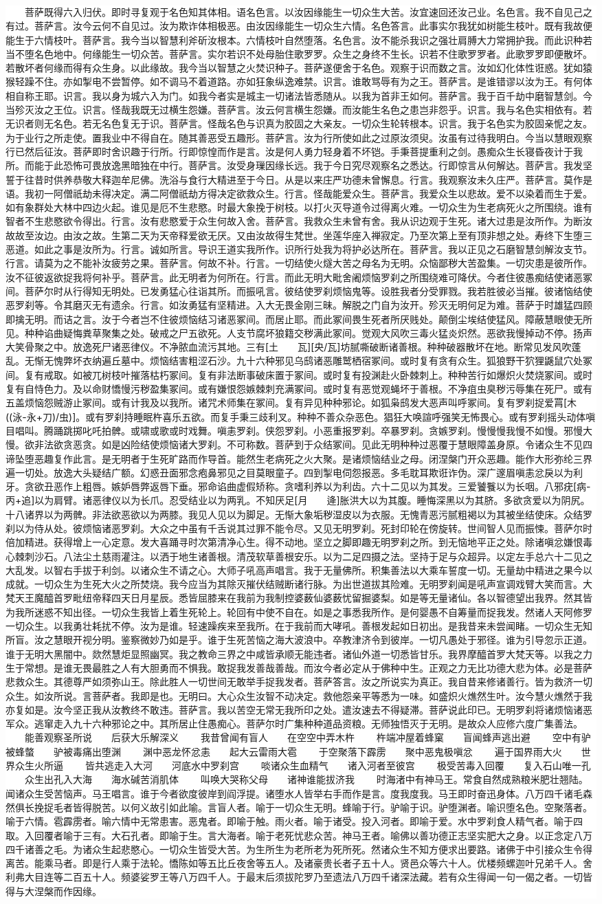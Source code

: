 　　菩萨既得六入归伏。即时寻复观于名色知其体相。语名色言。以汝因缘能生一切众生大苦。汝宜速回还汝己业。名色言。我不自见己之有过。菩萨言。汝今云何不自见过。汝为欺诈体相极恶。由汝因缘能生一切众生六情。名色答言。此事实尔我犹如树能生枝叶。既有我故便能生于六情枝叶。菩萨言。我今当以智慧利斧斫汝根本。六情枝叶自然堕落。名色言。汝不能杀我识之强壮肩膊大力常拥护我。而此识种若当不堕名色地中。何缘能生一切众苦。菩萨言。实尔若识不处母胎住歌罗罗。众生之身终不生长。识若不住歌罗罗者。此歌罗罗即便散坏。若散坏者何缘而得有众生身。以此缘故。我今当以智慧之火焚识种子。菩萨遂便舍于名色。观察于识而数之言。汝如幻化体性诳惑。犹如猿猴轻躁不住。亦如掣电不尝暂停。如不调马不着道路。亦如狂象纵逸难禁。识言。谁敢骂辱有为之王。菩萨言。是谁错谬以汝为王。有何体相自称王耶。识言。我以身为城六入为门。如我今者实是城主一切诸法皆悉随从。以我为首非王如何。菩萨言。我于百千劫中磨智慧剑。今当殄灭汝之王位。识言。怪哉我既无过横生怨嫌。菩萨言。汝云何言横生怨嫌。而汝能生名色之患岂非怨乎。识言。我与名色实相依有。若无识者则无名色。若无名色复无于识。菩萨言。怪哉名色与识真为胶固之大亲友。一切众生轮转根本。识言。我于名色实为胶固亲怩之友。为于业行之所走使。置我业中不得自在。随其善恶受五趣形。菩萨言。汝为行所使如此之过原汝须臾。汝虽有过待我明白。今当以慧眼观察行已然后征汝。菩萨即时舍识趣于行所。行即惊惶而作是言。汝是何人勇力轻身着不坏铠。手秉菩提重利之剑。愚痴众生长寝昏夜计于我所。而能于此恐怖可畏放逸黑暗独在中行。菩萨言。汝受身璅因缘长远。我于今日究尽观察名之悉达。行即惊言从何解达。菩萨言。我发坚誓于往昔时供养恭敬大释迦牟尼佛。洗浴与食行大精进至于今日。从是以来庄严功德未曾懈息。行言。我观察汝未久庄严。菩萨言。莫作是语。我初一阿僧祇劫未得决定。满二阿僧祇劫方得决定欲救众生。行言。怪哉能爱众生。菩萨言。我爱众生以悲故。爱不以染着而生于爱。如有象群处大林中四边火起。谁见是厄不生悲愍。时最大象挽于树枝。以打火灭导道令过得离火难。一切众生为生老病死火之所围绕。谁有智者不生悲愍欲令得出。行言。汝有悲愍爱于众生何故入舍。菩萨言。我救众生未曾有舍。我从识边观于生死。诸大过患是汝所作。为断汝故故至汝边。由汝之故。生第二天为天帝释爱欲无厌。又由汝故得生梵世。坐莲华座入禅寂定。乃至次第上至有顶非想之处。寿终下生堕三恶道。如此之事是汝所为。行言。诚如所言。导识王道实我所作。识所行处我为将护必达所在。菩萨言。我以正见之石磨智慧剑解汝支节。行言。请莫为之不能补汝疲劳之果。菩萨言。何故不补。行言。一切结使火燧大苦之母名为无明。众恼鄙秽大苦盈集。一切灾患是彼所作。汝不征彼返欲捉我将何补乎。菩萨言。此无明者为何所在。行言。而此无明大毗舍阇烦恼罗刹之所围绕难可降伏。今者住彼愚痴结使诸恶冢间。菩萨尔时从行得知无明处。已发勇猛心往诣其所。而振吼言。彼结使罗刹烦恼鬼等。设胜我者分受罪戮。我若胜彼必当摧。彼诸恼结使恶罗刹等。令其磨灭无有遗余。行言。如汝勇猛有坚精进。入大无畏金刚三昧。解脱之门自为汝开。殄灭无明何足为难。菩萨于时雄猛四顾即擒无明。而诘之言。汝于今者岂不住彼烦恼结习诸恶冢间。而居止耶。而此冢间畏生死者所厌贱处。颠倒尘埃结使猛风。障蔽慧眼使无所见。种种谄曲疑悔粪草聚集之处。破戒之尸五欲死。人支节腐坏狼籍交秽满此冢间。觉观大风吹三毒火猛炎炽然。恶欲我慢掉动不停。扬声大笑骨聚之中。放逸死尸诸恶律仪。不净脓血流污其地。三有[土　　瓦][央/瓦]坊腻嘶破断诸善根。种种破器散坏在地。断常见发风吹蓬乱。无惭无愧弊坏衣纳遍丘墓中。烦恼结害粗涩石沙。九十六种邪见乌鸱诸恶雕鹫栖宿冢间。或时复有贪有众生。狐狼野干狖狸鼷鼠穴处冢间。复有戒取。如被兀树枝叶摧落枯朽冢间。复有非法断事破床置于冢间。或时复有投渊赴火卧棘刺上。种种苦行如爆炽火焚烧冢间。或时复有自恃色力。及以命财憍慢污秽盈集冢间。或有嫌恨怨嫉棘刺充满冢间。或时复有恶觉观蝇坏于善根。不净疽虫臭秽污辱集在死尸。或有五盖烦恼怨贼游止冢间。或有计我及以我所。诸咒术师集在冢间。复有异见种种邪论。如狐枭鸱发大恶声叫呼冢间。复有罗刹捉爱罥[木　　((泳-永+刀)/虫)]。或有罗刹持睡眠杵喜乐五欲。而复手秉三歧利叉。种种不善众杂恶色。猖狂大唤諠呼强笑无怖畏心。或有罗刹摇头动体嗔目唱叫。腾踊跳掷叱吒拍髀。或啸或歌或时戏舞。嗔恚罗刹。侠怨罗刹。小恶重报罗刹。卒暴罗刹。贪嫉罗刹。慢慢慢我慢不如慢。邪慢大慢。欲非法欲贪恶贪。如是凶险结使烦恼诸大罗刹。不可称数。菩萨到于众结冢间。见此无明种种过恶覆于慧眼障盖身原。令诸众生不见四谛坠堕恶趣复作此言。是无明者于生死旷路而作导首。能然生老病死之火大聚。是诸烦恼结业之母。闭涅槃门开众恶趣。能作大形弥纶三界遍一切处。放逸大头疑结广额。幻惑丑面邪念疱鼻邪见之目莫眼童子。四到掣电伺怨报恶。多毛耽耳欺诳诈伪。深广邃眉嗔恚忿戾以为利牙。贪欲丑恶作上粗唇。嫉妒唇弊返唇下垂。邪命谄曲虚假矫称。贪嗜利养以为利齿。六十二见以为其发。三爱饕餮以为长咽。八邪疣[病-丙+追]以为肩臂。诸恶律仪以为长爪。忍受结业以为两乳。不知厌足[月　　逄]胀洪大以为其腹。睡悔深黑以为其脐。多欲贪爱以为阴尻。十八诸界以为两髀。非法欲恶欲以为两膝。我见人见以为脚足。无惭大象垢秽湿皮以为衣服。无愧青恶污腻粗褐以为其被坐结使床。众结罗刹以为侍从处。彼烦恼诸恶罗刹。大众之中虽有千舌说其过罪不能令尽。又见无明罗刹。死封印轮在傍旋转。世间智人见而振悚。菩萨尔时倍加精进。获得增上一心定意。发大喜踊寻时次第清净心生。得不动地。坚立之脚即趣无明罗刹之所。到无恼地平正之处。除诸嗔忿嫌恨毒心棘刺沙石。八法尘土慈雨灌注。以洒于地生诸善根。清茂软草善根安乐。以为二足四摄之法。坚持于足与众超异。以定左手总六十二见之大乱发。以智右手拔于利剑。以诸众生不请之心。大师子吼高声唱言。我于无量佛所。积集善法以大乘车誓度一切。无量劫中精进之果今以成就。一切众生为生死大火之所焚烧。我今应当为其除灭摧伏结贼断诸行脉。为出世道拔其险难。无明罗刹闻是吼声宣调戏臂大笑而言。大梵天王魔醯首罗毗纽帝释四天日月星辰。悉皆屈膝来在我前为我制控婆薮仙婆薮忧留掘婆梨。如是等无量诸仙。各以智德望出我界。然其皆为我所迷惑不知出径。一切众生我皆上着生死轮上。轮回有中使不自在。如是之事悉我所作。是何婴愚不自筹量而捉我发。然诸人天阿修罗一切众生。以我勇壮耗扰不停。汝为是谁。轻速躁疾来至我所。在于我前而大哮吼。善根发起如日初出。是我昔来未尝闻睹。一切众生无知所盲。汝之慧眼开视分明。鉴察微妙乃如是乎。谁于生死苦恼之海大波浪中。卒教津济令到彼岸。一切凡愚处于邪径。谁为引导忽示正道。谁于无明大黑闇中。欻然慧炬显照幽冥。我之教命三界之中咸皆承顺无能违者。诸仙外道一切悉皆甘乐。我界摩醯首罗大梵天等。以我之力生于常想。是谁无畏最胜之人有大胆勇而不惧我。敢捉我发善哉善哉。而汝今者必定从于佛种中生。正观之力无比功德大悲为体。必是菩萨悲救众生。其德尊严如须弥山王。除此胜人一切世间无敢举手捉我发者。菩萨答言。汝之所说实为真正。我自昔来修诸善行。皆为救济一切众生。如汝所说。言菩萨者。我即是也。无明曰。大心众生汝智不动决定。救他怨亲平等悉为一味。如盛炽火燋然生叶。汝今慧火燋然于我亦复如是。汝今坚正我从汝教终不敢违。菩萨言。我以苦空无常无我所印之处。遣汝速去不得疑滞。菩萨说此印已。无明罗刹将诸烦恼诸恶军众。逃窜走入九十六种邪论之中。其所居止住愚痴心。菩萨尔时广集种种道品资粮。无师独悟灭于无明。是故众人应修六度广集善法。
　　能善观察圣所说　　后获大乐解深义
　　我昔曾闻有盲人　　在空空中弄木杵
　　杵端冲屋着蜂窠　　盲闻蜂声逃出避
　　空中有驴被蜂螫　　驴被毒痛出堕渊
　　渊中恶龙怀忿恚　　起大云雷雨大雹
　　于空聚落下霹雳　　聚中恶鬼极嗔忿
　　遍于国界雨大火　　世界众生火所逼
　　皆共逃走入大河　　河底水中罗刹宫
　　啖诸众生血精气　　诸入河者至彼宫
　　极受苦毒入回覆　　复入石山唯一孔
　　众生出孔入大海　　海水碱苦消肌体
　　叫唤大哭称父母　　诸神谁能拔济我
　　时海渚中有神马王。常食自然成熟粮米肥壮翘陆。闻诸众生受苦恼声。马王唱言。谁于今者欲度彼岸到阎浮提。诸堕水人皆举右手而作是言。度我度我。马王即时奋迅身体。八万四千诸毛森然俱长挽捉毛者皆得脱苦。以何义故引如此喻。言盲人者。喻于一切众生无明。蜂喻于行。驴喻于识。驴堕渊者。喻识堕名色。空聚落者。喻于六情。雹霹雳者。喻六情中无常患害。恶鬼者。即喻于触。雨火者。喻于诸受。投入河者。即喻于爱。水中罗刹食人精气者。喻于四取。入回覆者喻于三有。大石孔者。即喻于生。言大海者。喻于老死忧悲众苦。神马王者。喻佛以善功德正志坚实肥大之身。以正念定八万四千诸善之毛。为诸众生起悲愍心。一切众生皆受大苦。为生所生为老所老为死所死。然诸众生不知方便求出要路。诸佛于中引接众生令得离苦。能乘马者。即是行人乘于法轮。憍陈如等五比丘夜舍等五人。及诸豪贵长者子五十人。贤邑众等六十人。优楼频螺迦叶兄弟千人。舍利弗大目连等二百五十人。频婆娑罗王等八万四千人。于最末后须拔陀罗乃至遗法八万四千诸深法藏。若有众生得闻一句一偈之者。一切皆得与大涅槃而作因缘。

